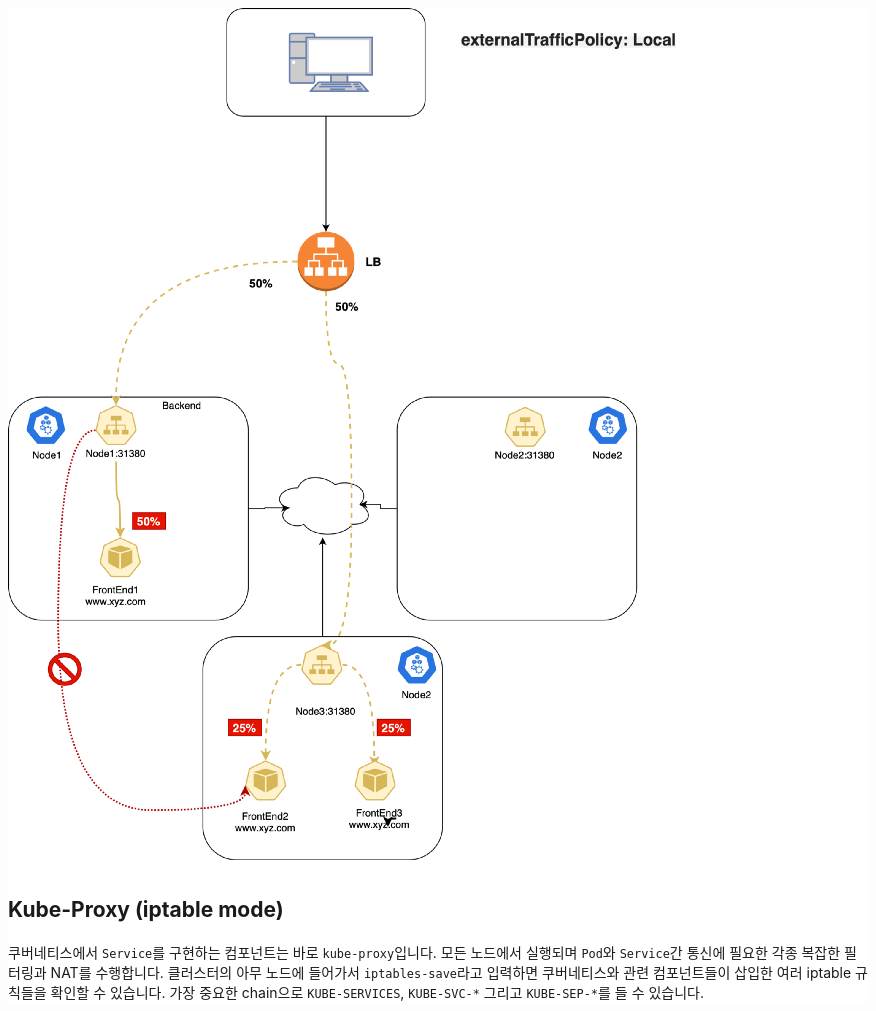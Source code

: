 ![](/assets/images/packet-life/03-09.png)

## Kube-Proxy (iptable mode)

쿠버네티스에서 `Service`를 구현하는 컴포넌트는 바로 `kube-proxy`입니다. 모든 노드에서 실행되며 `Pod`와 `Service`간 통신에 필요한 각종 복잡한 필터링과 NAT를 수행합니다. 클러스터의 아무 노드에 들어가서 `iptables-save`라고 입력하면 쿠버네티스와 관련 컴포넌트들이 삽입한 여러 iptable 규칙들을 확인할 수 있습니다. 가장 중요한 chain으로 `KUBE-SERVICES`, `KUBE-SVC-*` 그리고 `KUBE-SEP-*`를 들 수 있습니다.
